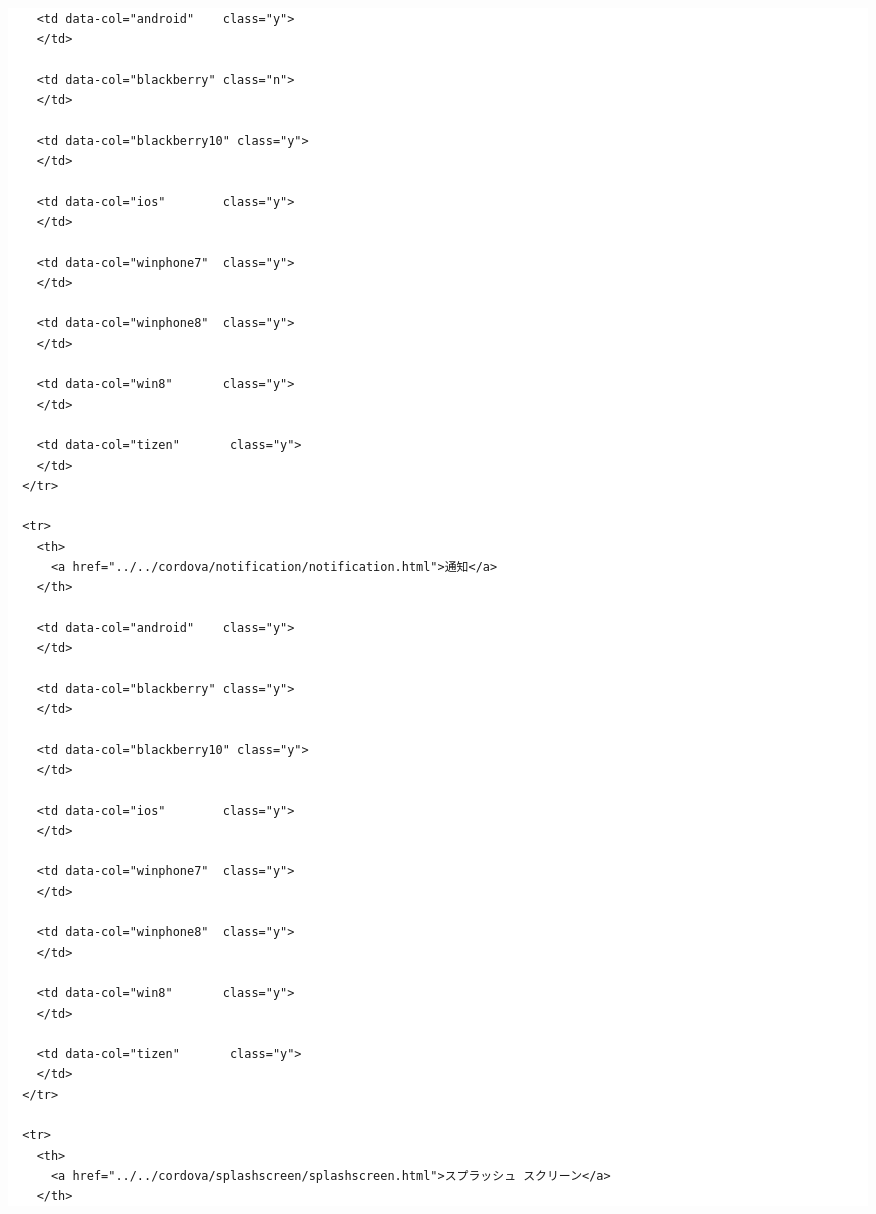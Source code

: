         <td data-col="android"    class="y">
        </td>
        
        <td data-col="blackberry" class="n">
        </td>
        
        <td data-col="blackberry10" class="y">
        </td>
        
        <td data-col="ios"        class="y">
        </td>
        
        <td data-col="winphone7"  class="y">
        </td>
        
        <td data-col="winphone8"  class="y">
        </td>
        
        <td data-col="win8"       class="y">
        </td>
        
        <td data-col="tizen"       class="y">
        </td>
      </tr>
      
      <tr>
        <th>
          <a href="../../cordova/notification/notification.html">通知</a>
        </th>
        
        <td data-col="android"    class="y">
        </td>
        
        <td data-col="blackberry" class="y">
        </td>
        
        <td data-col="blackberry10" class="y">
        </td>
        
        <td data-col="ios"        class="y">
        </td>
        
        <td data-col="winphone7"  class="y">
        </td>
        
        <td data-col="winphone8"  class="y">
        </td>
        
        <td data-col="win8"       class="y">
        </td>
        
        <td data-col="tizen"       class="y">
        </td>
      </tr>
      
      <tr>
        <th>
          <a href="../../cordova/splashscreen/splashscreen.html">スプラッシュ スクリーン</a>
        </th>
        